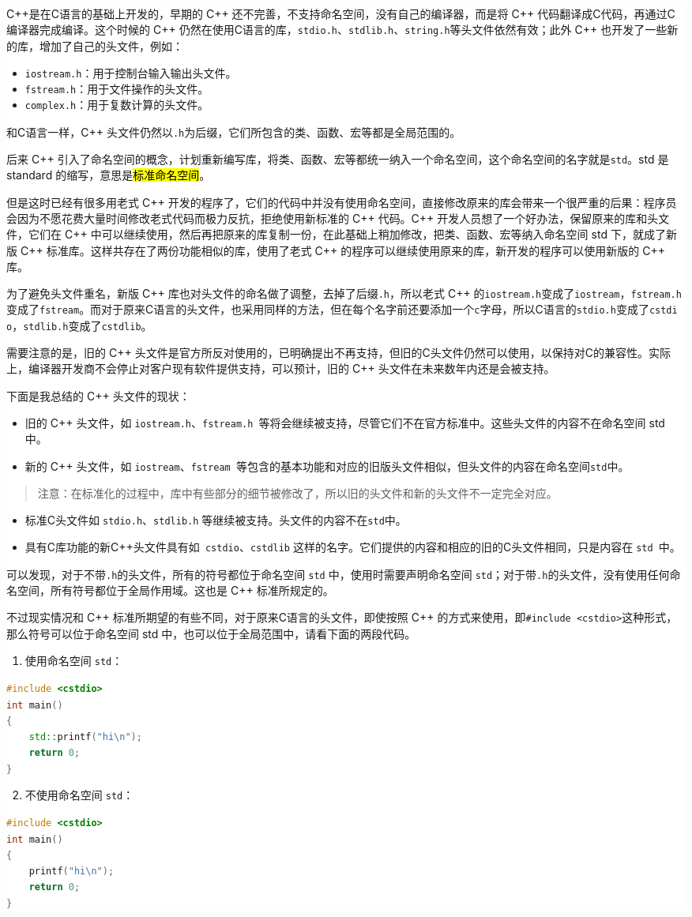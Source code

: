 C++是在C语言的基础上开发的，早期的 C++ 还不完善，不支持命名空间，没有自己的编译器，而是将 C++ 代码翻译成C代码，再通过C编译器完成编译。这个时候的 C++ 仍然在使用C语言的库，`stdio.h`、`stdlib.h`、`string.h`等头文件依然有效；此外 C++ 也开发了一些新的库，增加了自己的头文件，例如：

- `iostream.h`：用于控制台输入输出头文件。
- `fstream.h`：用于文件操作的头文件。
- `complex.h`：用于复数计算的头文件。


和C语言一样，C++ 头文件仍然以`.h`为后缀，它们所包含的类、函数、宏等都是全局范围的。

后来 C++ 引入了命名空间的概念，计划重新编写库，将类、函数、宏等都统一纳入一个命名空间，这个命名空间的名字就是`std`。std 是 standard 的缩写，意思是<mark>标准命名空间</mark>。

但是这时已经有很多用老式 C++ 开发的程序了，它们的代码中并没有使用命名空间，直接修改原来的库会带来一个很严重的后果：程序员会因为不愿花费大量时间修改老式代码而极力反抗，拒绝使用新标准的 C++ 代码。C++ 开发人员想了一个好办法，保留原来的库和头文件，它们在 C++ 中可以继续使用，然后再把原来的库复制一份，在此基础上稍加修改，把类、函数、宏等纳入命名空间 std 下，就成了新版 C++ 标准库。这样共存在了两份功能相似的库，使用了老式 C++ 的程序可以继续使用原来的库，新开发的程序可以使用新版的 C++ 库。

为了避免头文件重名，新版 C++ 库也对头文件的命名做了调整，去掉了后缀`.h`，所以老式 C++ 的`iostream.h`变成了`iostream`，`fstream.h`变成了`fstream`。而对于原来C语言的头文件，也采用同样的方法，但在每个名字前还要添加一个`c`字母，所以C语言的`stdio.h`变成了`cstdio`，`stdlib.h`变成了`cstdlib`。

需要注意的是，旧的 C++ 头文件是官方所反对使用的，已明确提出不再支持，但旧的C头文件仍然可以使用，以保持对C的兼容性。实际上，编译器开发商不会停止对客户现有软件提供支持，可以预计，旧的 C++ 头文件在未来数年内还是会被支持。

下面是我总结的 C++ 头文件的现状：

- 旧的 C++ 头文件，如 `iostream.h`、`fstream.h `等将会继续被支持，尽管它们不在官方标准中。这些头文件的内容不在命名空间 std 中。

- 新的 C++ 头文件，如 `iostream`、`fstream `等包含的基本功能和对应的旧版头文件相似，但头文件的内容在命名空间` std `中。

> 注意：在标准化的过程中，库中有些部分的细节被修改了，所以旧的头文件和新的头文件不一定完全对应。

- 标准C头文件如 `stdio.h`、`stdlib.h` 等继续被支持。头文件的内容不在` std `中。

- 具有C库功能的新C++头文件具有如` cstdio`、`cstdlib` 这样的名字。它们提供的内容和相应的旧的C头文件相同，只是内容在 `std `中。

可以发现，对于不带`.h`的头文件，所有的符号都位于命名空间 `std` 中，使用时需要声明命名空间 `std`；对于带`.h`的头文件，没有使用任何命名空间，所有符号都位于全局作用域。这也是 C++ 标准所规定的。

不过现实情况和 C++ 标准所期望的有些不同，对于原来C语言的头文件，即使按照 C++ 的方式来使用，即`#include <cstdio>`这种形式，那么符号可以位于命名空间 std 中，也可以位于全局范围中，请看下面的两段代码。

1) 使用命名空间 `std`：

```cpp
#include <cstdio>
int main()
{  
    std::printf("hi\n");   
    return 0;
}
```


2) 不使用命名空间 `std`：

```cpp
#include <cstdio>
int main()
{  
    printf("hi\n");   
    return 0;
}
```
